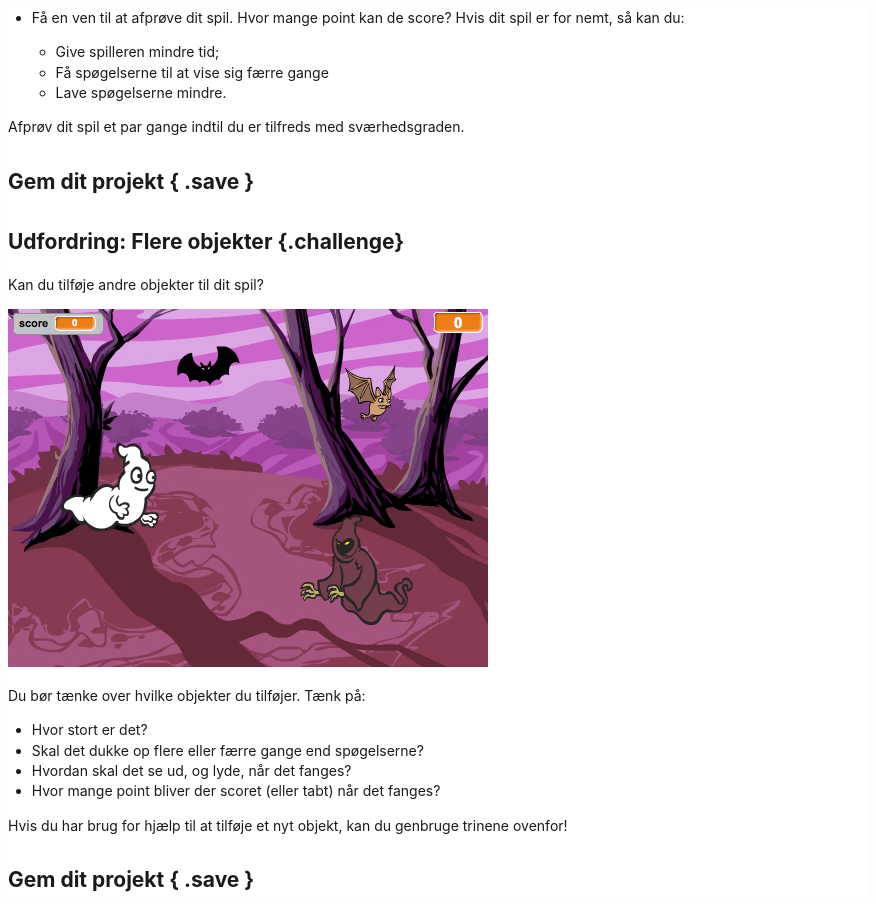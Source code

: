 + Få en ven til at afprøve dit spil. Hvor mange point kan de score? Hvis dit spil er for nemt, så kan du: 

	+ Give spilleren mindre tid;
	+ Få spøgelserne til at vise sig færre gange
	+ Lave spøgelserne mindre.

Afprøv dit spil et par gange indtil du er tilfreds med sværhedsgraden. 

## Gem dit projekt { .save }

## Udfordring: Flere objekter {.challenge}
Kan du tilføje andre objekter til dit spil?

![screenshot](ghost-final.png)

Du bør tænke over hvilke objekter du tilføjer. Tænk på: 

+ Hvor stort er det?
+ Skal det dukke op flere eller færre gange end spøgelserne?  
+ Hvordan skal det se ud, og lyde, når det fanges?  
+ Hvor mange point bliver der scoret (eller tabt) når det fanges?  

Hvis du har brug for hjælp til at tilføje et nyt objekt, kan du genbruge trinene ovenfor! 
## Gem dit projekt { .save }
